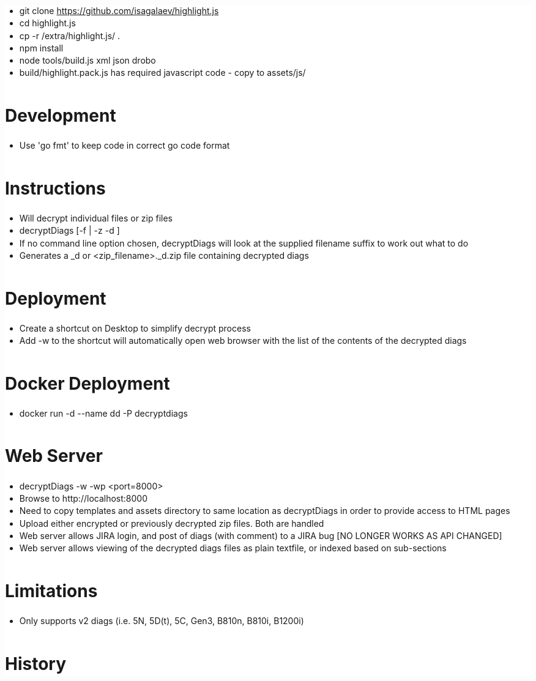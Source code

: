 - git clone https://github.com/isagalaev/highlight.js
- cd highlight.js
- cp -r <decryptDiagsLocation>/extra/highlight.js/ .
- npm install
- node tools/build.js xml json drobo
- build/highlight.pack.js has required javascript code - copy to assets/js/

# Development

- Use 'go fmt' to keep code in correct go code format

# Instructions

- Will decrypt individual files or zip files
- decryptDiags [-f <filename> | -z <zip filename> -d <dataFilename>] <filename>
- If no command line option chosen, decryptDiags will look at the supplied filename suffix to work out what to do
- Generates a <filename>_d or <zip_filename>._d.zip file containing decrypted diags 

# Deployment

- Create a shortcut on Desktop to simplify decrypt process
- Add -w to the shortcut will automatically open web browser with the list of the contents of the decrypted diags

# Docker Deployment

- docker run -d --name dd -P decryptdiags

# Web Server

- decryptDiags -w -wp <port=8000>
- Browse to http://localhost:8000
- Need to copy templates and assets directory to same location as decryptDiags in order to provide access to HTML pages
- Upload either encrypted or previously decrypted zip files. Both are handled
- Web server allows JIRA login, and post of diags (with comment) to a JIRA bug [NO LONGER WORKS AS API CHANGED]
- Web server allows viewing of the decrypted diags files as plain textfile, or indexed based on sub-sections

# Limitations

- Only supports v2 diags (i.e. 5N, 5D(t), 5C, Gen3, B810n, B810i, B1200i)

# History

